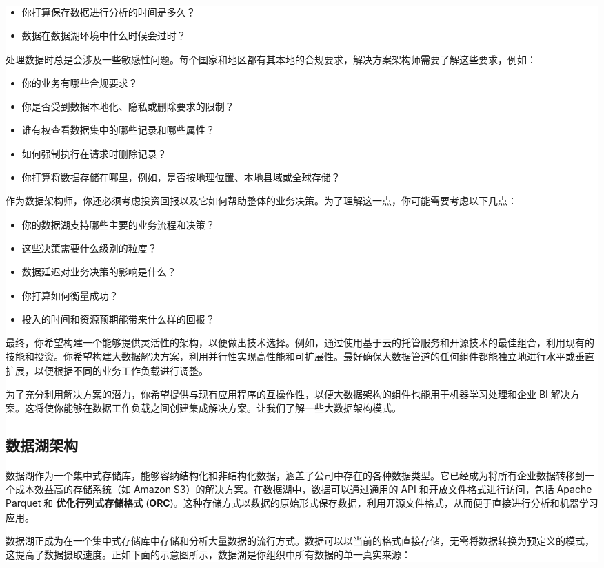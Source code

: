 +   你打算保存数据进行分析的时间是多久？

+   数据在数据湖环境中什么时候会过时？

处理数据时总是会涉及一些敏感性问题。每个国家和地区都有其本地的合规要求，解决方案架构师需要了解这些要求，例如：

+   你的业务有哪些合规要求？

+   你是否受到数据本地化、隐私或删除要求的限制？

+   谁有权查看数据集中的哪些记录和哪些属性？

+   如何强制执行在请求时删除记录？

+   你打算将数据存储在哪里，例如，是否按地理位置、本地县域或全球存储？

作为数据架构师，你还必须考虑投资回报以及它如何帮助整体的业务决策。为了理解这一点，你可能需要考虑以下几点：

+   你的数据湖支持哪些主要的业务流程和决策？

+   这些决策需要什么级别的粒度？

+   数据延迟对业务决策的影响是什么？

+   你打算如何衡量成功？

+   投入的时间和资源预期能带来什么样的回报？

最终，你希望构建一个能够提供灵活性的架构，以便做出技术选择。例如，通过使用基于云的托管服务和开源技术的最佳组合，利用现有的技能和投资。你希望构建大数据解决方案，利用并行性实现高性能和可扩展性。最好确保大数据管道的任何组件都能独立地进行水平或垂直扩展，以便根据不同的业务工作负载进行调整。

为了充分利用解决方案的潜力，你希望提供与现有应用程序的互操作性，以便大数据架构的组件也能用于机器学习处理和企业 BI 解决方案。这将使你能够在数据工作负载之间创建集成解决方案。让我们了解一些大数据架构模式。

## 数据湖架构

数据湖作为一个集中式存储库，能够容纳结构化和非结构化数据，涵盖了公司中存在的各种数据类型。它已经成为将所有企业数据转移到一个成本效益高的存储系统（如 Amazon S3）的解决方案。在数据湖中，数据可以通过通用的 API 和开放文件格式进行访问，包括 Apache Parquet 和 **优化行列式存储格式** (**ORC**)。这种存储方式以数据的原始形式保存数据，利用开源文件格式，从而便于直接进行分析和机器学习应用。

数据湖正成为在一个集中式存储库中存储和分析大量数据的流行方式。数据可以以当前的格式直接存储，无需将数据转换为预定义的模式，这提高了数据摄取速度。正如下面的示意图所示，数据湖是你组织中所有数据的单一真实来源：
